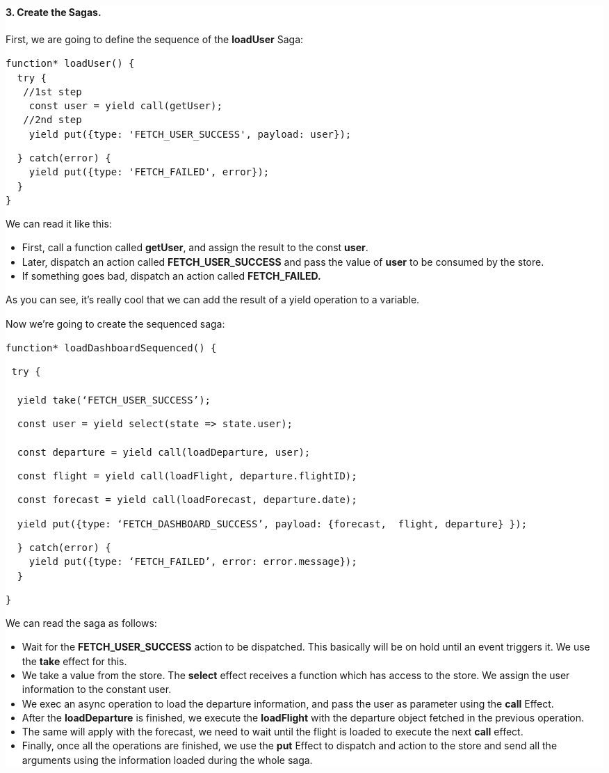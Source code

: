 #### 3\. Create the Sagas.

First, we are going to define the sequence of the **loadUser** Saga:

<pre name="2a30" id="2a30" class="graf graf--pre graf-after--p">function* loadUser() {  
  try {  
   //1st step  
    const user = yield call(getUser);  
   //2nd step  
    yield put({type: 'FETCH_USER_SUCCESS', payload: user});</pre>

<pre name="4352" id="4352" class="graf graf--pre graf-after--pre">  } catch(error) {  
    yield put({type: 'FETCH_FAILED', error});  
  }  
}</pre>

We can read it like this:

*   First, call a function called **getUser**, and assign the result to the const **user**.
*   Later, dispatch an action called **FETCH_USER_SUCCESS** and pass the value of **user** to be consumed by the store.
*   If something goes bad, dispatch an action called **FETCH_FAILED.**

As you can see, it’s really cool that we can add the result of a yield operation to a variable.

Now we’re going to create the sequenced saga:

<pre name="99d1" id="99d1" class="graf graf--pre graf-after--p">function* loadDashboardSequenced() {</pre>

<pre name="b59f" id="b59f" class="graf graf--pre graf-after--pre"> try {  

  yield take(‘FETCH_USER_SUCCESS’);</pre>

<pre name="4844" id="4844" class="graf graf--pre graf-after--pre">  const user = yield select(state => state.user);  

  const departure = yield call(loadDeparture, user);</pre>

<pre name="928a" id="928a" class="graf graf--pre graf-after--pre">  const flight = yield call(loadFlight, departure.flightID);</pre>

<pre name="ba1e" id="ba1e" class="graf graf--pre graf-after--pre">  const forecast = yield call(loadForecast, departure.date);</pre>

<pre name="d697" id="d697" class="graf graf--pre graf-after--pre">  yield put({type: ‘FETCH_DASHBOARD_SUCCESS’, payload: {forecast,  flight, departure} });</pre>

<pre name="d593" id="d593" class="graf graf--pre graf-after--pre">  } catch(error) {  
    yield put({type: ‘FETCH_FAILED’, error: error.message});  
  }</pre>

<pre name="d894" id="d894" class="graf graf--pre graf-after--pre">}</pre>

We can read the saga as follows:

*   Wait for the **FETCH_USER_SUCCESS** action to be dispatched. This basically will be on hold until an event triggers it. We use the **take** effect for this.
*   We take a value from the store. The **select** effect receives a function which has access to the store. We assign the user information to the constant user.
*   We exec an async operation to load the departure information, and pass the user as parameter using the **call** Effect.
*   After the **loadDeparture** is finished, we execute the **loadFlight** with the departure object fetched in the previous operation.
*   The same will apply with the forecast, we need to wait until the flight is loaded to execute the next **call** effect.
*   Finally, once all the operations are finished, we use the **put** Effect to dispatch and action to the store and send all the arguments using the information loaded during the whole saga.
